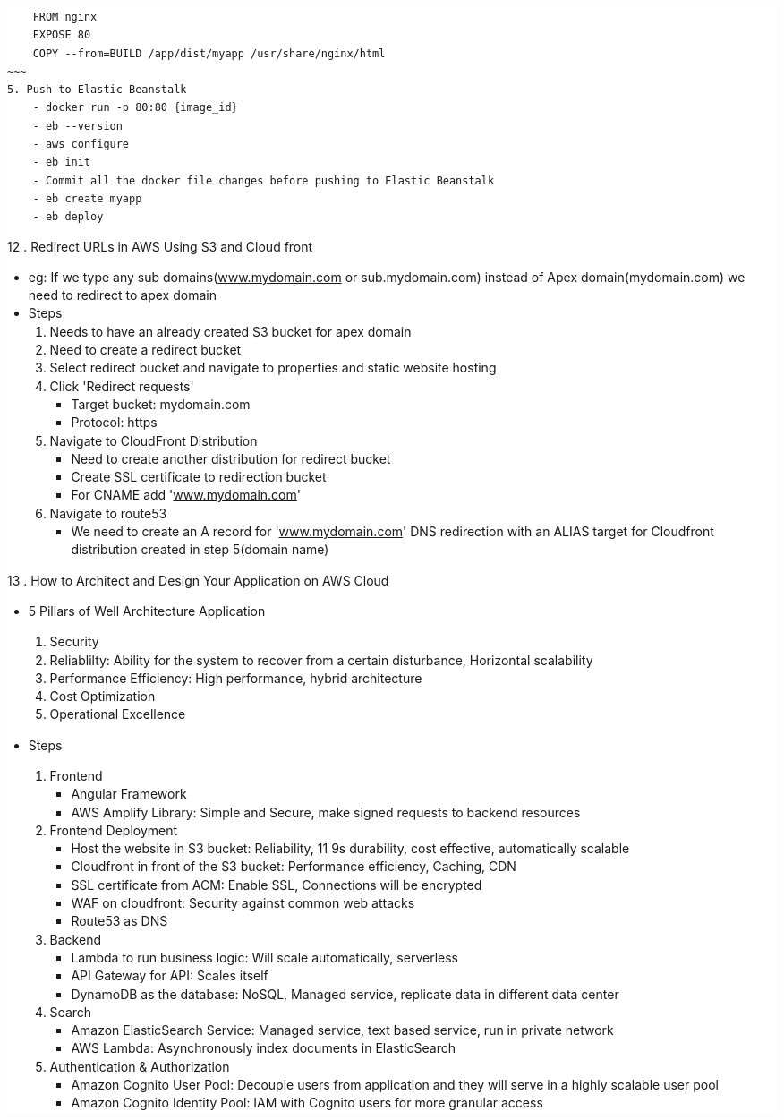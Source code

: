         FROM nginx
        EXPOSE 80
        COPY --from=BUILD /app/dist/myapp /usr/share/nginx/html
    ~~~
    5. Push to Elastic Beanstalk
        - docker run -p 80:80 {image_id}
        - eb --version
        - aws configure
        - eb init
        - Commit all the docker file changes before pushing to Elastic Beanstalk
        - eb create myapp
        - eb deploy
  
12 . Redirect URLs in AWS Using S3 and Cloud front
- eg: If we type any sub domains(www.mydomain.com or sub.mydomain.com) instead of Apex domain(mydomain.com) we need to redirect to apex domain
- Steps
    1. Needs to have an already created S3 bucket for apex domain
    2. Need to create a redirect bucket
    3. Select redirect bucket and navigate to properties and static website hosting
    4. Click 'Redirect requests'
        - Target bucket: mydomain.com
        - Protocol: https
    5. Navigate to CloudFront Distribution
        - Need to create another distribution for redirect bucket
        - Create SSL certificate to redirection bucket
        - For CNAME add 'www.mydomain.com'
    6. Navigate to route53
        - We need to create an A record for 'www.mydomain.com' DNS redirection with an ALIAS target for Cloudfront distribution created in step 5(domain name)
   
13 . How to Architect and Design Your Application on AWS Cloud    
- 5 Pillars of Well Architecture Application 
    1. Security
    2. Reliablilty: Ability for the system to recover from a certain disturbance, Horizontal scalability
    3. Performance Efficiency: High performance, hybrid architecture
    4. Cost Optimization
    5. Operational Excellence

- Steps
    1. Frontend
        - Angular Framework
        - AWS Amplify Library: Simple and Secure, make signed requests to backend resources
    2. Frontend Deployment
        - Host the website in S3 bucket: Reliability, 11 9s durability, cost effective, automatically scalable
        - Cloudfront in front of the S3 bucket: Performance efficiency, Caching, CDN
        - SSL certificate from ACM: Enable SSL, Connections will be encrypted
        - WAF on cloudfront: Security against common web attacks
        - Route53 as DNS
    3. Backend
        - Lambda to run business logic: Will scale automatically, serverless
        - API Gateway for API: Scales itself
        - DynamoDB as the database: NoSQL, Managed service, replicate data in different data center
    4. Search
        - Amazon ElasticSearch Service: Managed service, text based service, run in private network
        - AWS Lambda: Asynchronously index documents in ElasticSearch
    5. Authentication & Authorization
        - Amazon Cognito User Pool: Decouple users from application and they will serve in a highly scalable user pool
        - Amazon Cognito Identity Pool: IAM with Cognito users for more granular access
        